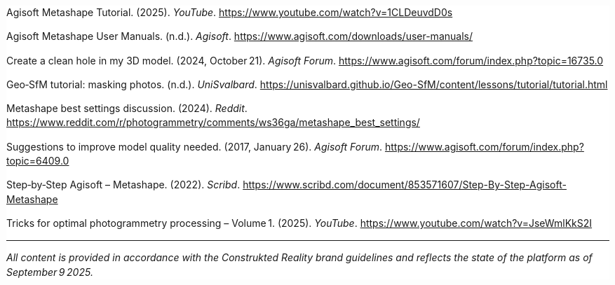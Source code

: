 Agisoft Metashape Tutorial. (2025). *YouTube*. https://www.youtube.com/watch?v=1CLDeuvdD0s  

Agisoft Metashape User Manuals. (n.d.). *Agisoft*. https://www.agisoft.com/downloads/user-manuals/  

Create a clean hole in my 3D model. (2024, October 21). *Agisoft Forum*. https://www.agisoft.com/forum/index.php?topic=16735.0  

Geo‑SfM tutorial: masking photos. (n.d.). *UniSvalbard*. https://unisvalbard.github.io/Geo-SfM/content/lessons/tutorial/tutorial.html  

Metashape best settings discussion. (2024). *Reddit*. https://www.reddit.com/r/photogrammetry/comments/ws36ga/metashape_best_settings/  

Suggestions to improve model quality needed. (2017, January 26). *Agisoft Forum*. https://www.agisoft.com/forum/index.php?topic=6409.0  

Step‑by‑Step Agisoft – Metashape. (2022). *Scribd*. https://www.scribd.com/document/853571607/Step-By-Step-Agisoft-Metashape  

Tricks for optimal photogrammetry processing – Volume 1. (2025). *YouTube*. https://www.youtube.com/watch?v=JseWmlKkS2I  

---  

*All content is provided in accordance with the Construkted Reality brand guidelines and reflects the state of the platform as of September 9 2025.*